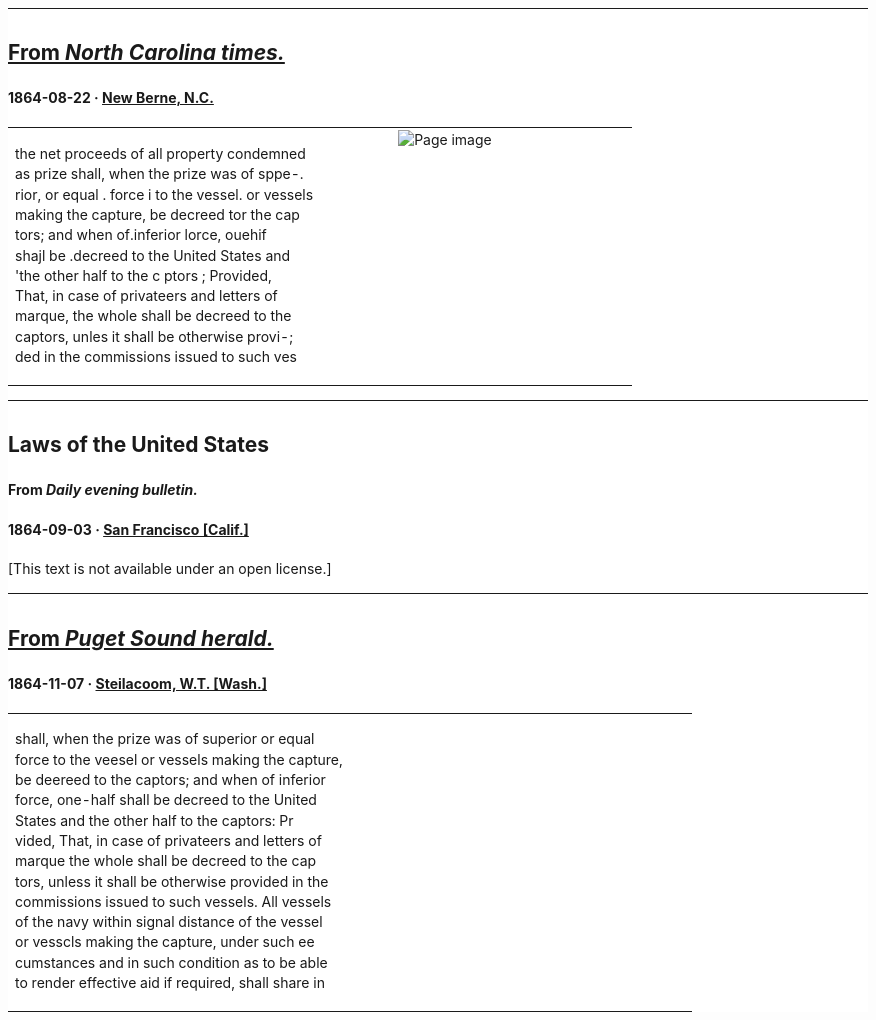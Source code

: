 </td>
</tr></table>

---

## [From _North Carolina times._](https://newspapers.digitalnc.org/lccn/sn84026564/1864-08-22/ed-1/seq-1/)

#### 1864-08-22 &middot; [New Berne, N.C.](http://dbpedia.org/resource/New_Bern%2C_North_Carolina)

<table style="width: 100%;"><tr><td style="width: 50%">

  
the net proceeds of all property condemned  
as prize shall, when the prize was of sppe-.  
rior, or equal . force i to the vessel. or vessels  
making the capture, be decreed tor the cap  
tors; and when of.inferior lorce, ouehif  
shajl be .decreed to the United States and  
&#x27;the other half to the c ptors ; Provided,  
That, in case of privateers and letters of  
marque, the whole shall be decreed to the  
captors, unles it shall be otherwise provi-;  
ded in the commissions issued to such ves
</td><td style="width: 50%; max-height: 75%; margin: auto; display: block;">
<img alt="Page image" src="https://newspapers.digitalnc.org/images/iiif/batch_ncu_NCDailyT14n_ver01%2Fdata%2F1864082201%2F0201.jp2/pct:34.182144997004194,35.30734632683658,16.566806470940683,6.4360676804454915/!600,600/0/default.jpg"/>
</td>
</tr></table>

---

## Laws of the United States

#### From _Daily evening bulletin._

#### 1864-09-03 &middot; [San Francisco [Calif.]](http://dbpedia.org/resource/San_Francisco)

[This text is not available under an open license.]

---

## [From _Puget Sound herald._](https://www.loc.gov/resource/sn88085145/1864-11-07/ed-1/?sp=3)

#### 1864-11-07 &middot; [Steilacoom, W.T. [Wash.]](http://dbpedia.org/resource/Steilacoom%2C_Washington)

<table style="width: 100%;"><tr><td style="width: 50%">

  
shall, when the prize was of superior or equal  
force to the veesel or vessels making the capture,  
be deereed to the captors; and when of inferior  
force, one-half shall be decreed to the United  
States and the other half to the captors: Pr­  
vided, That, in case of privateers and letters of  
marque the whole shall be decreed to the cap  
tors, unless it shall be otherwise provided in the  
commissions issued to such vessels. All vessels  
of the navy within signal distance of the vessel  
or vesscls making the capture, under such ee  
cumstances and in such condition as to be able  
to render effective aid if required, shall share in  